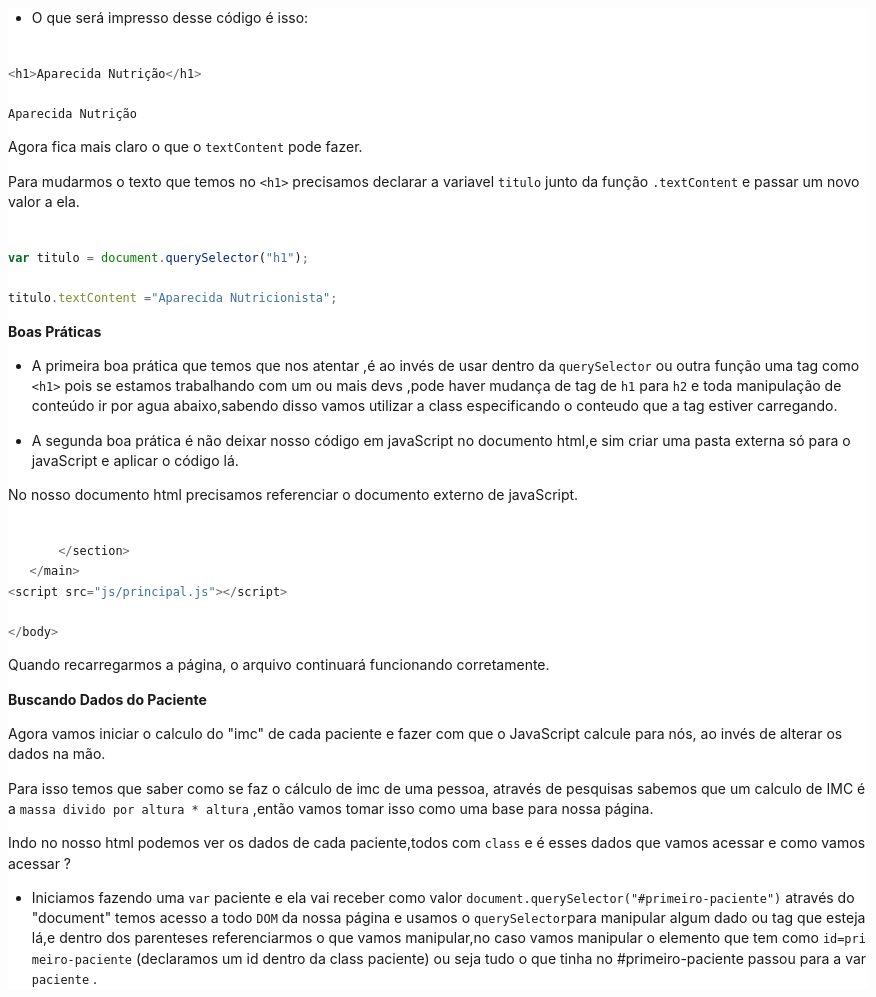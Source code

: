 * O que será impresso desse código é isso:

```JavaScript

<h1>Aparecida Nutrição</h1>

Aparecida Nutrição

```

Agora fica mais claro o que o `textContent` pode fazer.

Para mudarmos o texto que temos no `<h1>` precisamos declarar a variavel `titulo` junto da função `.textContent`  e passar um novo valor a ela.

```JavaScript

var titulo = document.querySelector("h1");

titulo.textContent ="Aparecida Nutricionista";
```

**Boas Práticas**

* A primeira boa prática que temos que nos atentar ,é ao invés de usar dentro da `querySelector` ou outra função uma tag como `<h1>` pois se estamos trabalhando com um ou mais devs ,pode haver mudança de tag de `h1` para `h2` e toda manipulação de conteúdo ir por agua abaixo,sabendo disso vamos utilizar a class especificando o conteudo que a tag estiver carregando.

* A segunda boa prática é não deixar nosso código em javaScript no documento html,e sim criar uma pasta externa só para o javaScript e aplicar o código lá.
 
 No nosso  documento html precisamos referenciar o documento externo de  javaScript.

 ```JavaScript

        </section>
    </main>
<script src="js/principal.js"></script>

</body>
```

Quando recarregarmos a página, o arquivo continuará funcionando corretamente.

**Buscando Dados do Paciente**

Agora vamos iniciar o calculo do "imc" de cada paciente e fazer com que o JavaScript calcule para nós, ao invés de alterar os dados na mão.

Para isso temos que saber como se faz o cálculo de imc de uma pessoa, através de pesquisas sabemos que um calculo de IMC é a `massa divido por altura * altura` ,então vamos tomar isso como uma base para nossa página.

Indo no nosso html podemos ver os dados de cada paciente,todos com `class` e é esses dados que vamos acessar e como vamos acessar ?

* Iniciamos fazendo uma `var` paciente e ela vai receber como valor `document.querySelector("#primeiro-paciente")` através do "document" temos acesso a todo `DOM` da nossa página e usamos o `querySelector`para manipular algum dado ou tag que esteja lá,e dentro dos parenteses referenciarmos o que vamos manipular,no caso vamos manipular o elemento que tem como `id=primeiro-paciente` (declaramos um id dentro da class paciente) ou seja tudo o que tinha no #primeiro-paciente passou para a var `paciente` .
